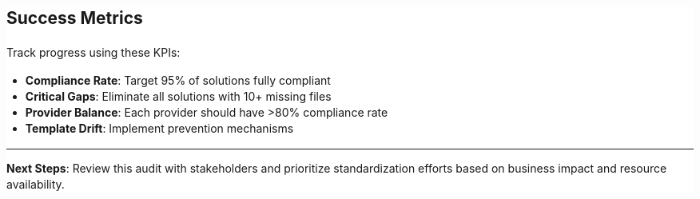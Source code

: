 ## Success Metrics

Track progress using these KPIs:
- **Compliance Rate**: Target 95% of solutions fully compliant
- **Critical Gaps**: Eliminate all solutions with 10+ missing files
- **Provider Balance**: Each provider should have >80% compliance rate
- **Template Drift**: Implement prevention mechanisms

---

**Next Steps**: Review this audit with stakeholders and prioritize standardization efforts based on business impact and resource availability.